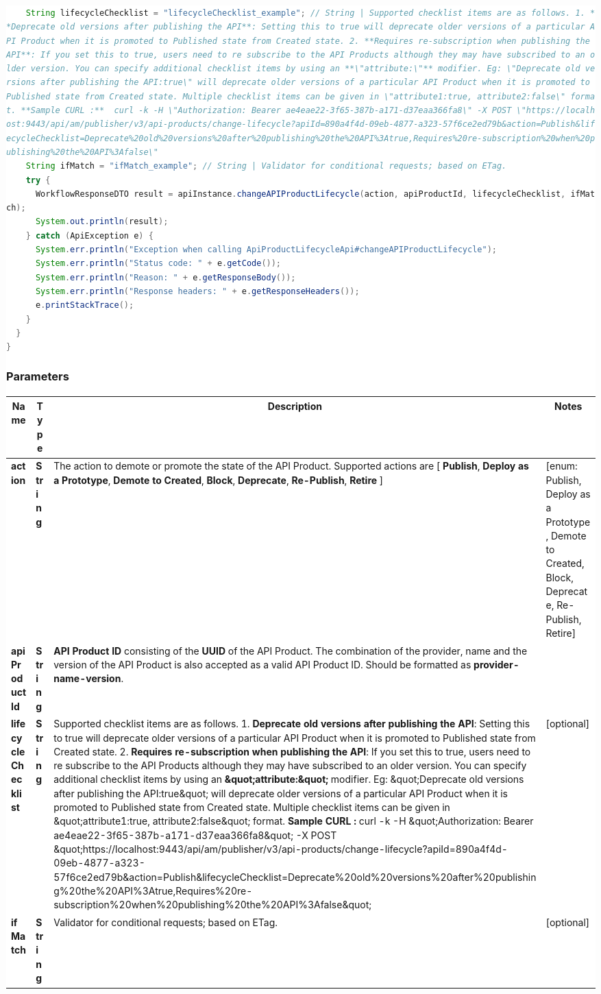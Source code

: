 ```java
    String lifecycleChecklist = "lifecycleChecklist_example"; // String | Supported checklist items are as follows. 1. **Deprecate old versions after publishing the API**: Setting this to true will deprecate older versions of a particular API Product when it is promoted to Published state from Created state. 2. **Requires re-subscription when publishing the API**: If you set this to true, users need to re subscribe to the API Products although they may have subscribed to an older version. You can specify additional checklist items by using an **\"attribute:\"** modifier. Eg: \"Deprecate old versions after publishing the API:true\" will deprecate older versions of a particular API Product when it is promoted to Published state from Created state. Multiple checklist items can be given in \"attribute1:true, attribute2:false\" format. **Sample CURL :**  curl -k -H \"Authorization: Bearer ae4eae22-3f65-387b-a171-d37eaa366fa8\" -X POST \"https://localhost:9443/api/am/publisher/v3/api-products/change-lifecycle?apiId=890a4f4d-09eb-4877-a323-57f6ce2ed79b&action=Publish&lifecycleChecklist=Deprecate%20old%20versions%20after%20publishing%20the%20API%3Atrue,Requires%20re-subscription%20when%20publishing%20the%20API%3Afalse\" 
    String ifMatch = "ifMatch_example"; // String | Validator for conditional requests; based on ETag. 
    try {
      WorkflowResponseDTO result = apiInstance.changeAPIProductLifecycle(action, apiProductId, lifecycleChecklist, ifMatch);
      System.out.println(result);
    } catch (ApiException e) {
      System.err.println("Exception when calling ApiProductLifecycleApi#changeAPIProductLifecycle");
      System.err.println("Status code: " + e.getCode());
      System.err.println("Reason: " + e.getResponseBody());
      System.err.println("Response headers: " + e.getResponseHeaders());
      e.printStackTrace();
    }
  }
}
```

### Parameters

Name | Type | Description  | Notes
------------- | ------------- | ------------- | -------------
 **action** | **String**| The action to demote or promote the state of the API Product.  Supported actions are [ **Publish**, **Deploy as a Prototype**, **Demote to Created**, **Block**, **Deprecate**, **Re-Publish**, **Retire** ]  | [enum: Publish, Deploy as a Prototype, Demote to Created, Block, Deprecate, Re-Publish, Retire]
 **apiProductId** | **String**| **API Product ID** consisting of the **UUID** of the API Product. The combination of the provider, name and the version of the API Product is also accepted as a valid API Product ID. Should be formatted as **provider-name-version**.  |
 **lifecycleChecklist** | **String**| Supported checklist items are as follows. 1. **Deprecate old versions after publishing the API**: Setting this to true will deprecate older versions of a particular API Product when it is promoted to Published state from Created state. 2. **Requires re-subscription when publishing the API**: If you set this to true, users need to re subscribe to the API Products although they may have subscribed to an older version. You can specify additional checklist items by using an **\&quot;attribute:\&quot;** modifier. Eg: \&quot;Deprecate old versions after publishing the API:true\&quot; will deprecate older versions of a particular API Product when it is promoted to Published state from Created state. Multiple checklist items can be given in \&quot;attribute1:true, attribute2:false\&quot; format. **Sample CURL :**  curl -k -H \&quot;Authorization: Bearer ae4eae22-3f65-387b-a171-d37eaa366fa8\&quot; -X POST \&quot;https://localhost:9443/api/am/publisher/v3/api-products/change-lifecycle?apiId&#x3D;890a4f4d-09eb-4877-a323-57f6ce2ed79b&amp;action&#x3D;Publish&amp;lifecycleChecklist&#x3D;Deprecate%20old%20versions%20after%20publishing%20the%20API%3Atrue,Requires%20re-subscription%20when%20publishing%20the%20API%3Afalse\&quot;  | [optional]
 **ifMatch** | **String**| Validator for conditional requests; based on ETag.  | [optional]
